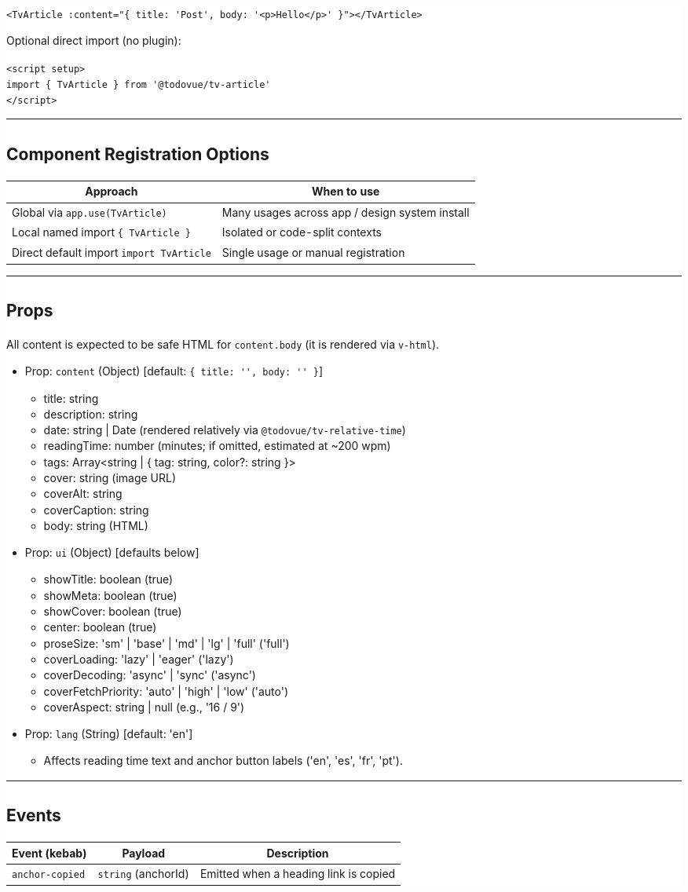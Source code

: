 ```vue
<TvArticle :content="{ title: 'Post', body: '<p>Hello</p>' }"></TvArticle>
```
Optional direct import (no plugin):
```vue
<script setup>
import { TvArticle } from '@todovue/tv-article'
</script>
```

---
## Component Registration Options
| Approach                                    | When to use                                   |
|---------------------------------------------|-----------------------------------------------|
| Global via `app.use(TvArticle)`             | Many usages across app / design system install |
| Local named import `{ TvArticle }`          | Isolated or code-split contexts                |
| Direct default import `import TvArticle`    | Single usage or manual registration            |

---
## Props
All content is expected to be safe HTML for `content.body` (it is rendered via `v-html`).

- Prop: `content` (Object) [default: `{ title: '', body: '' }`]
  - title: string
  - description: string
  - date: string | Date (rendered relatively via `@todovue/tv-relative-time`)
  - readingTime: number (minutes; if omitted, estimated at ~200 wpm)
  - tags: Array<string | { tag: string, color?: string }>
  - cover: string (image URL)
  - coverAlt: string
  - coverCaption: string
  - body: string (HTML)

- Prop: `ui` (Object) [defaults below]
  - showTitle: boolean (true)
  - showMeta: boolean (true)
  - showCover: boolean (true)
  - center: boolean (true)
  - proseSize: 'sm' | 'base' | 'md' | 'lg' | 'full' ('full')
  - coverLoading: 'lazy' | 'eager' ('lazy')
  - coverDecoding: 'async' | 'sync' ('async')
  - coverFetchPriority: 'auto' | 'high' | 'low' ('auto')
  - coverAspect: string | null (e.g., '16 / 9')

- Prop: `lang` (String) [default: 'en']
  - Affects reading time text and anchor button labels ('en', 'es', 'fr', 'pt').

---
## Events
| Event (kebab)    | Payload             | Description                                |
|------------------|---------------------|--------------------------------------------|
| `anchor-copied`  | `string` (anchorId) | Emitted when a heading link is copied      |
